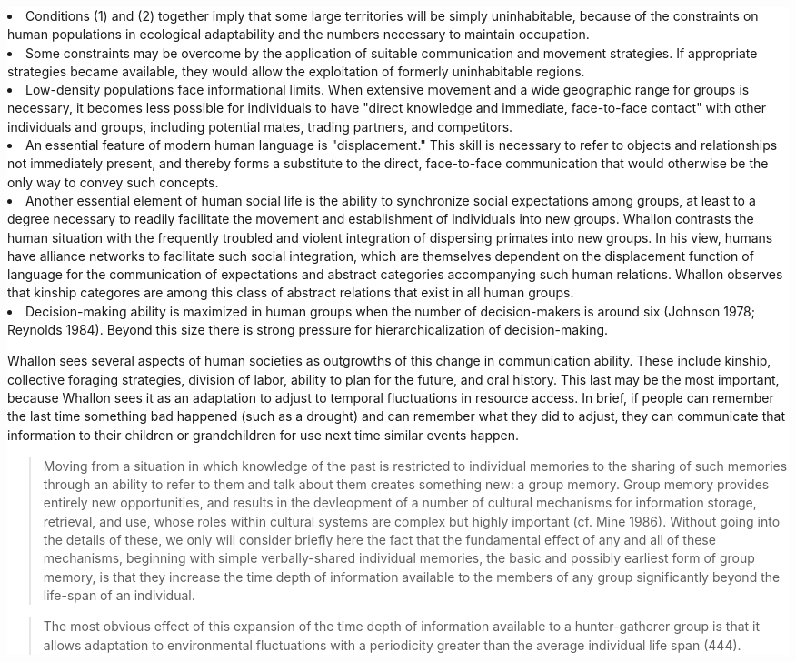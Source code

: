 <li>Conditions (1) and (2) together imply that some large territories will be simply uninhabitable, because of the constraints on human populations in ecological adaptability and the numbers necessary to maintain occupation. </li>

<li>Some constraints may be overcome by the application of suitable communication and movement strategies. If appropriate strategies became available, they would allow the exploitation of formerly uninhabitable regions. </li>

<li>Low-density populations face informational limits. When extensive movement and a wide geographic range for groups is necessary, it becomes less possible for individuals to have "direct knowledge and immediate, face-to-face contact" with other individuals and groups, including potential mates, trading partners, and competitors. </li>

<li>An essential feature of modern human language is "displacement." This skill is necessary to refer to objects and relationships not immediately present, and thereby forms a substitute to the direct, face-to-face communication that would otherwise be the only way to convey such concepts. </li>

<li>Another essential element of human social life is the ability to synchronize social expectations among groups, at least to a degree necessary to readily facilitate the movement and establishment of individuals into new groups. Whallon contrasts the human situation with the frequently troubled and violent integration of dispersing primates into new groups. In his view, humans have alliance networks to facilitate such social integration, which are themselves dependent on the displacement function of language for the communication of expectations and abstract categories accompanying such human relations. Whallon observes that kinship categores are among this class of abstract relations that exist in all human groups. </li>

<li>Decision-making ability is maximized in human groups when the number of decision-makers is around six (Johnson 1978; Reynolds 1984). Beyond this size there is strong pressure for hierarchicalization of decision-making. 
</p>

</ol>

<p>
Whallon sees several aspects of human societies as outgrowths of this change in communication ability. These include kinship, collective foraging strategies, division of labor, ability to plan for the future, and oral history. This last may be the most important, because Whallon sees it as an adaptation to adjust to temporal fluctuations in resource access. In brief, if people can remember the last time something bad happened (such as a drought) and can remember what they did to adjust, they can communicate that information to their children or grandchildren for use next time similar events happen. 
</p>

<blockquote>Moving from a situation in which knowledge of the past is restricted to individual memories to the sharing of such memories through an ability to refer to them and talk about them creates something new: a group memory. Group memory provides entirely new opportunities, and results in the devleopment of a number of cultural mechanisms for information storage, retrieval, and use, whose roles within cultural systems are complex but highly important (cf. Mine 1986). Without going into the details of these, we only will consider briefly here the fact that the fundamental effect of any and all of these mechanisms, beginning with simple verbally-shared individual memories, the basic and possibly earliest form of group memory, is that they increase the time depth of information available to the members of any group significantly beyond the life-span of an individual. 
</blockquote>

<blockquote>The most obvious effect of this expansion of the time depth of information available to a hunter-gatherer group is that it allows adaptation to environmental fluctuations with a periodicity greater than the average individual life span (444). </blockquote>
